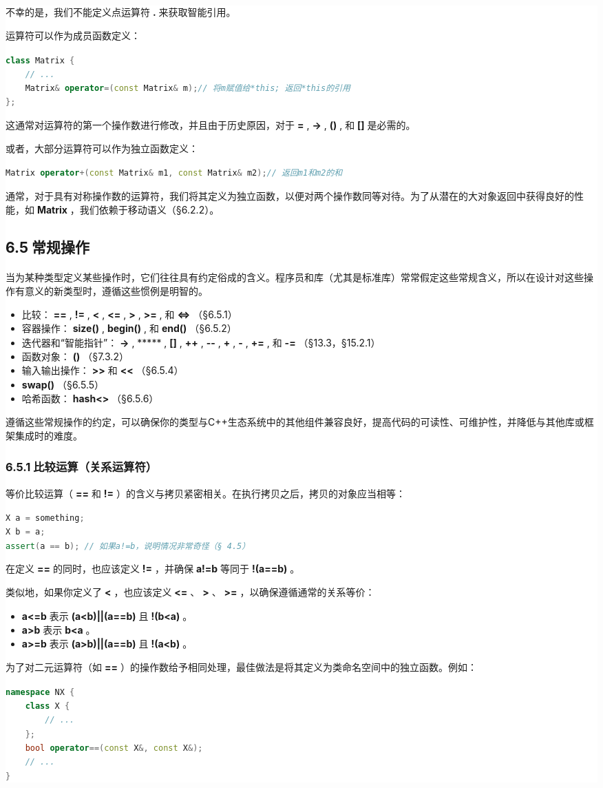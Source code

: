 不幸的是，我们不能定义点运算符 **.** 来获取智能引用。

运算符可以作为成员函数定义：

```cpp
class Matrix {
    // ...
    Matrix& operator=(const Matrix& m);// 将m赋值给*this; 返回*this的引用
};
```

这通常对运算符的第一个操作数进行修改，并且由于历史原因，对于 **=** , **->** , **()** , 和 **[]** 是必需的。

或者，大部分运算符可以作为独立函数定义：

```cpp
Matrix operator+(const Matrix& m1, const Matrix& m2);// 返回m1和m2的和
```

通常，对于具有对称操作数的运算符，我们将其定义为独立函数，以便对两个操作数同等对待。为了从潜在的大对象返回中获得良好的性能，如 **Matrix** ，我们依赖于移动语义（§6.2.2）。

## 6.5 常规操作

当为某种类型定义某些操作时，它们往往具有约定俗成的含义。程序员和库（尤其是标准库）常常假定这些常规含义，所以在设计对这些操作有意义的新类型时，遵循这些惯例是明智的。

- 比较： **==** , **!=** , **<** , **<=** , **>** , **>=** , 和 **<=>** （§6.5.1）
- 容器操作： **size()** , **begin()** , 和 **end()** （§6.5.2）
- 迭代器和“智能指针”： **->** , ***** , **[]** , **++** , **--** , **+** , **-** , **+=** , 和 **-=** （§13.3，§15.2.1）
- 函数对象： **()** （§7.3.2）
- 输入输出操作： **>>** 和 **<<** （§6.5.4）
- **swap()** （§6.5.5）
- 哈希函数： **hash<>** （§6.5.6）

遵循这些常规操作的约定，可以确保你的类型与C++生态系统中的其他组件兼容良好，提高代码的可读性、可维护性，并降低与其他库或框架集成时的难度。

### 6.5.1 比较运算（关系运算符）

等价比较运算（ **==** 和 **!=** ）的含义与拷贝紧密相关。在执行拷贝之后，拷贝的对象应当相等：

```cpp
X a = something;
X b = a;
assert(a == b); // 如果a!=b，说明情况非常奇怪（§ 4.5）
```

在定义 **==** 的同时，也应该定义 **!=** ，并确保 **a!=b** 等同于 **!(a==b)** 。

类似地，如果你定义了 **<** ，也应该定义 **<=** 、 **>** 、 **>=** ，以确保遵循通常的关系等价：

- **a<=b** 表示 **(a<b)||(a==b)** 且 **!(b<a)** 。
- **a>b** 表示 **b<a** 。
- **a>=b** 表示 **(a>b)||(a==b)** 且 **!(a<b)** 。

为了对二元运算符（如 **==** ）的操作数给予相同处理，最佳做法是将其定义为类命名空间中的独立函数。例如：

```cpp
namespace NX {
    class X {
        // ...
    };
    bool operator==(const X&, const X&);
    // ...
}
```
